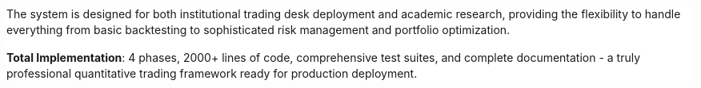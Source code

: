 The system is designed for both institutional trading desk deployment and academic research, providing the flexibility to handle everything from basic backtesting to sophisticated risk management and portfolio optimization.

**Total Implementation**: 4 phases, 2000+ lines of code, comprehensive test suites, and complete documentation - a truly professional quantitative trading framework ready for production deployment.
